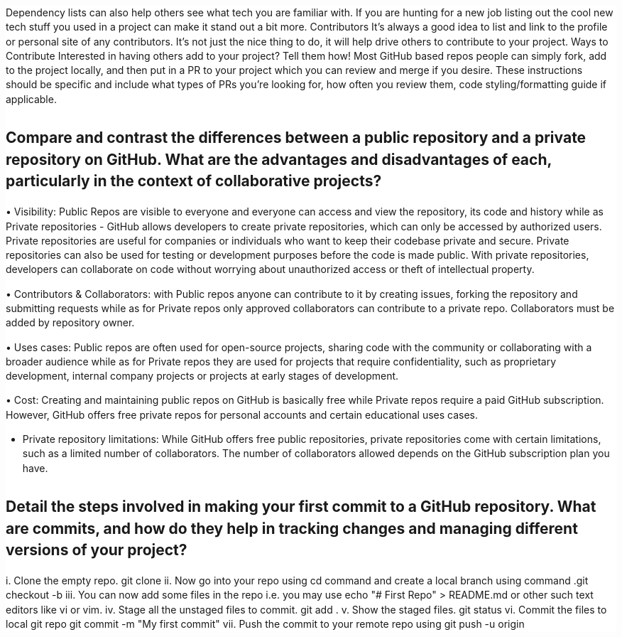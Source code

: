 Dependency lists can also help others see what tech you are familiar with. If you are hunting for a new job listing out the cool new tech stuff you used in a project can make it stand out a bit more.
Contributors
It’s always a good idea to list and link to the profile or personal site of any contributors. It’s not just the nice thing to do, it will help drive others to contribute to your project.
Ways to Contribute
Interested in having others add to your project? Tell them how! Most GitHub based repos people can simply fork, add to the project locally, and then put in a PR to your project which you can review and merge if you desire. These instructions should be specific and include what types of PRs you’re looking for, how often you review them, code styling/formatting guide if applicable.

## Compare and contrast the differences between a public repository and a private repository on GitHub. What are the advantages and disadvantages of each, particularly in the context of collaborative projects?

•	Visibility: Public Repos are visible to everyone and everyone can access and view the repository, its code and history while as Private repositories - GitHub allows developers to create private repositories, which can only be accessed by authorized users. Private repositories are useful for companies or individuals who want to keep their codebase private and secure. Private repositories can also be used for testing or development purposes before the code is made public. With private repositories, developers can collaborate on code without worrying about unauthorized access or theft of intellectual property.

•	Contributors & Collaborators: with Public repos anyone can contribute to it by creating issues, forking the repository and submitting requests while as for Private repos only approved collaborators can contribute to a private repo. Collaborators must be added by repository owner.


•	Uses cases: Public repos are often used for open-source projects, sharing code with the community or collaborating with a broader audience while as for Private repos they are used for projects that require confidentiality, such as proprietary development, internal company projects or projects at early stages of development.

•	Cost: Creating and maintaining public repos on GitHub is basically free while Private repos require a paid GitHub subscription. However, GitHub offers free private repos for personal accounts and certain educational uses cases.
-	Private repository limitations: While GitHub offers free public repositories, private repositories come with certain limitations, such as a limited number of collaborators. The number of collaborators allowed depends on the GitHub subscription plan you have.


## Detail the steps involved in making your first commit to a GitHub repository. What are commits, and how do they help in tracking changes and managing different versions of your project?
i.	Clone the empty repo. git clone <your git repo url>
ii.	Now go into your repo using cd command and create a local branch using command .git checkout -b <branch-name>
iii.	You can now add some files in the repo i.e. you may use echo "# First Repo" > README.md or other such text editors like vi or vim.
iv.	Stage all the unstaged files to commit. git add .
v.	Show the staged files. git status
vi.	Commit the files to local git repo git commit -m "My first commit"
vii.	Push the commit to your remote repo using git push -u origin 
